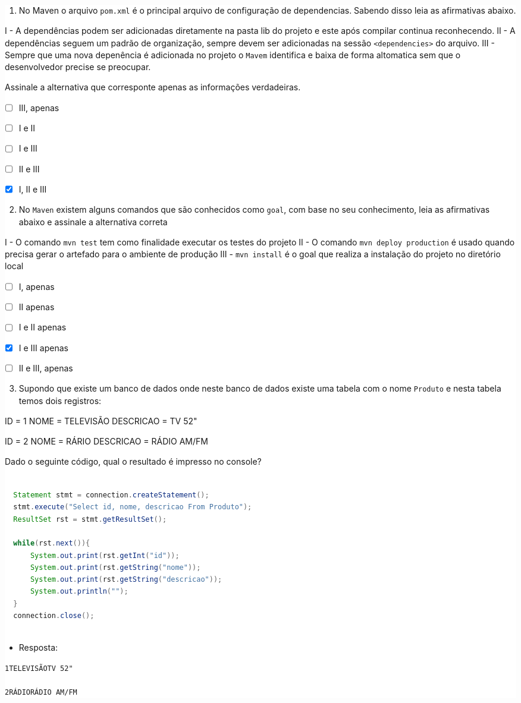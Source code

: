1) No Maven o arquivo `pom.xml` é o principal arquivo de configuração de dependencias. Sabendo disso leia as afirmativas abaixo.

I - A dependências podem ser adicionadas diretamente na pasta lib do projeto e este após compilar continua reconhecendo.
II - A dependências seguem um padrão de organização, sempre devem ser adicionadas na sessão `<dependencies>` do arquivo.
III - Sempre que uma nova depenência é adicionada no projeto o `Mavem` identifica e baixa de forma altomatica sem que o desenvolvedor precise se preocupar.

Assinale a alternativa que corresponte apenas as informações verdadeiras.

- [ ] III, apenas
- [ ] I e II
- [ ] I e III 
- [ ] II e III
- [x] I, II e III


2) No `Maven` existem alguns comandos que são conhecidos como `goal`, com base no seu conhecimento, leia as afirmativas abaixo e assinale a alternativa correta

I - O comando `mvn test` tem como finalidade executar os testes do projeto
II - O comando `mvn deploy production` é usado quando precisa gerar o artefado para o ambiente de produção
III - `mvn install` é o goal que realiza a instalação do projeto no diretório local

- [ ] I, apenas
- [ ] II apenas
- [ ] I e II apenas
- [x] I e III apenas
- [ ] II e III, apenas

 
3) Supondo que existe um banco de dados onde neste banco de dados existe uma tabela com o nome `Produto` e nesta tabela temos dois registros: 
 
 ID = 1
 NOME = TELEVISÃO
 DESCRICAO = TV 52"

 ID = 2
 NOME = RÁRIO
 DESCRICAO = RÁDIO AM/FM

 Dado o seguinte código, qual o resultado é impresso no console?
```java
  
  Statement stmt = connection.createStatement();
  stmt.execute("Select id, nome, descricao From Produto");
  ResultSet rst = stmt.getResultSet();

  while(rst.next()){
      System.out.print(rst.getInt("id"));
      System.out.print(rst.getString("nome"));
      System.out.print(rst.getString("descricao"));
      System.out.println("");
  }
  connection.close();
  
```
  * Resposta:
```text
1TELEVISÃOTV 52"

2RÁDIORÁDIO AM/FM
```
